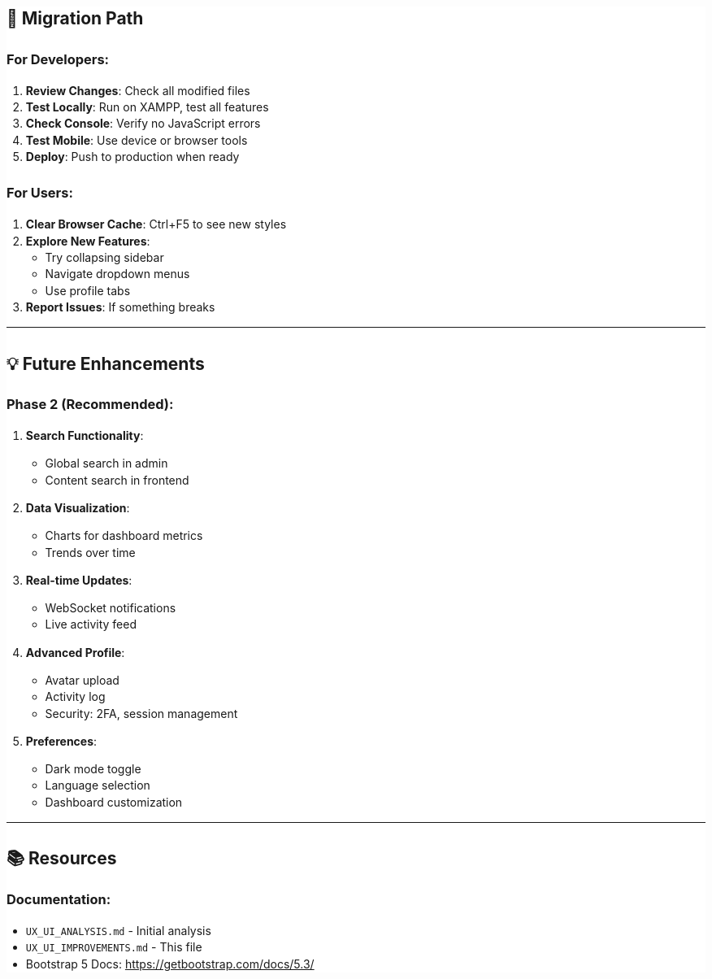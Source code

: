 
## 🔄 **Migration Path**

### For Developers:

1. **Review Changes**: Check all modified files
2. **Test Locally**: Run on XAMPP, test all features
3. **Check Console**: Verify no JavaScript errors
4. **Test Mobile**: Use device or browser tools
5. **Deploy**: Push to production when ready

### For Users:

1. **Clear Browser Cache**: Ctrl+F5 to see new styles
2. **Explore New Features**:
   - Try collapsing sidebar
   - Navigate dropdown menus
   - Use profile tabs
3. **Report Issues**: If something breaks

---

## 💡 **Future Enhancements**

### Phase 2 (Recommended):
1. **Search Functionality**:
   - Global search in admin
   - Content search in frontend

2. **Data Visualization**:
   - Charts for dashboard metrics
   - Trends over time

3. **Real-time Updates**:
   - WebSocket notifications
   - Live activity feed

4. **Advanced Profile**:
   - Avatar upload
   - Activity log
   - Security: 2FA, session management

5. **Preferences**:
   - Dark mode toggle
   - Language selection
   - Dashboard customization

---

## 📚 **Resources**

### Documentation:
- `UX_UI_ANALYSIS.md` - Initial analysis
- `UX_UI_IMPROVEMENTS.md` - This file
- Bootstrap 5 Docs: https://getbootstrap.com/docs/5.3/
